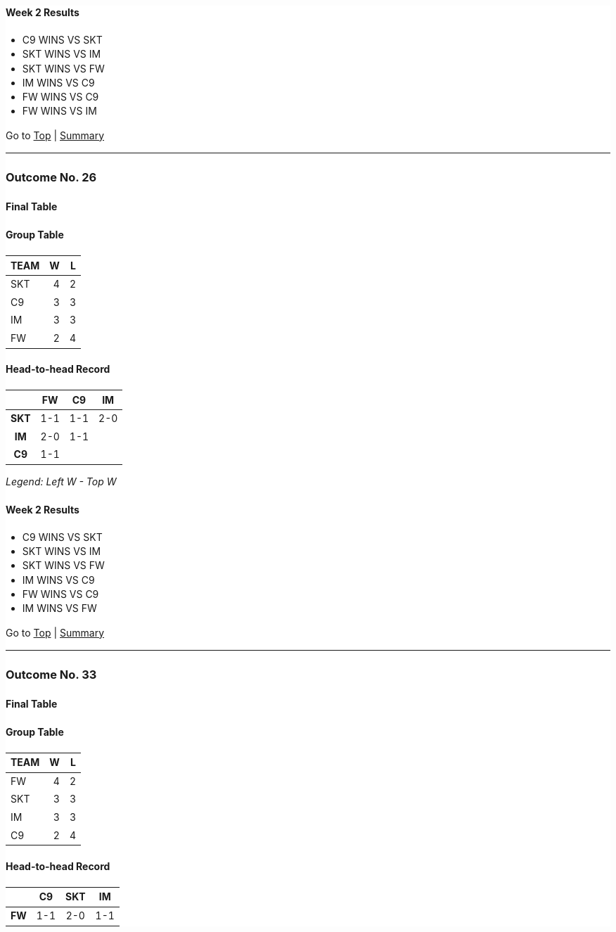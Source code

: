 #### Week 2 Results
* C9 WINS VS SKT
* SKT WINS VS IM
* SKT WINS VS FW
* IM WINS VS C9
* FW WINS VS C9
* FW WINS VS IM

Go to [Top](#) | [Summary](#summary)

---
### Outcome No. 26
#### Final Table
#### Group Table
|TEAM |   W|   L|
|-----|---:|---:|
|SKT  |   4|   2|
|C9   |   3|   3|
|IM   |   3|   3|
|FW   |   2|   4|
#### Head-to-head Record
|   |FW|C9|IM|
|:---:|:---:|:---:|:---:|
|**SKT**|1-1|1-1|2-0|
|**IM**|2-0|1-1|
|**C9**|1-1|
*Legend: Left W - Top W*

#### Week 2 Results
* C9 WINS VS SKT
* SKT WINS VS IM
* SKT WINS VS FW
* IM WINS VS C9
* FW WINS VS C9
* IM WINS VS FW

Go to [Top](#) | [Summary](#summary)

---
### Outcome No. 33
#### Final Table
#### Group Table
|TEAM |   W|   L|
|-----|---:|---:|
|FW   |   4|   2|
|SKT  |   3|   3|
|IM   |   3|   3|
|C9   |   2|   4|
#### Head-to-head Record
|   |C9|SKT|IM|
|:---:|:---:|:---:|:---:|
|**FW**|1-1|2-0|1-1|
